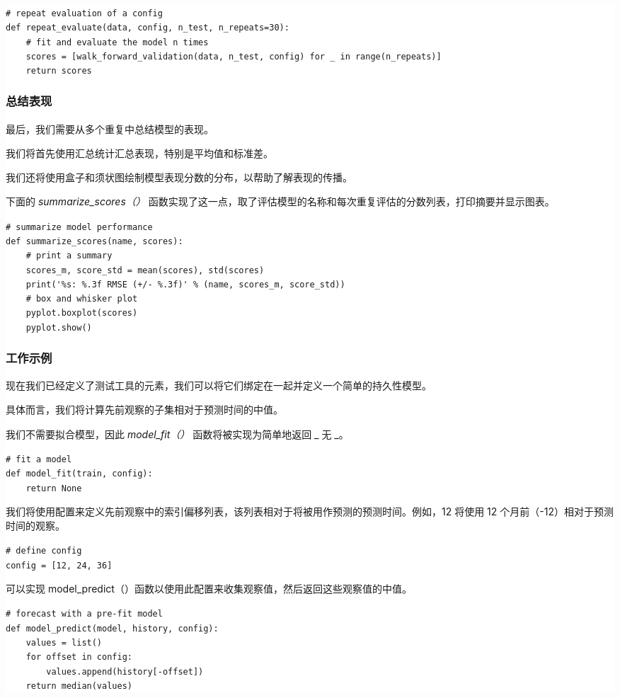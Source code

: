 ```
# repeat evaluation of a config
def repeat_evaluate(data, config, n_test, n_repeats=30):
	# fit and evaluate the model n times
	scores = [walk_forward_validation(data, n_test, config) for _ in range(n_repeats)]
	return scores
```

### 总结表现

最后，我们需要从多个重复中总结模型的表现。

我们将首先使用汇总统计汇总表现，特别是平均值和标准差。

我们还将使用盒子和须状图绘制模型表现分数的分布，以帮助了解表现的传播。

下面的 _summarize_scores（）_ 函数实现了这一点，取了评估模型的名称和每次重复评估的分数列表，打印摘要并显示图表。

```
# summarize model performance
def summarize_scores(name, scores):
	# print a summary
	scores_m, score_std = mean(scores), std(scores)
	print('%s: %.3f RMSE (+/- %.3f)' % (name, scores_m, score_std))
	# box and whisker plot
	pyplot.boxplot(scores)
	pyplot.show()
```

### 工作示例

现在我们已经定义了测试工具的元素，我们可以将它们绑定在一起并定义一个简单的持久性模型。

具体而言，我们将计算先前观察的子集相对于预测时间的中值。

我们不需要拟合模型，因此 _model_fit（）_ 函数将被实现为简单地返回 _ 无 _。

```
# fit a model
def model_fit(train, config):
	return None
```

我们将使用配置来定义先前观察中的索引偏移列表，该列表相对于将被用作预测的预测时间。例如，12 将使用 12 个月前（-12）相对于预测时间的观察。

```
# define config
config = [12, 24, 36]
```

可以实现 model_predict（）函数以使用此配置来收集观察值，然后返回这些观察值的中值。

```
# forecast with a pre-fit model
def model_predict(model, history, config):
	values = list()
	for offset in config:
		values.append(history[-offset])
	return median(values)
```
